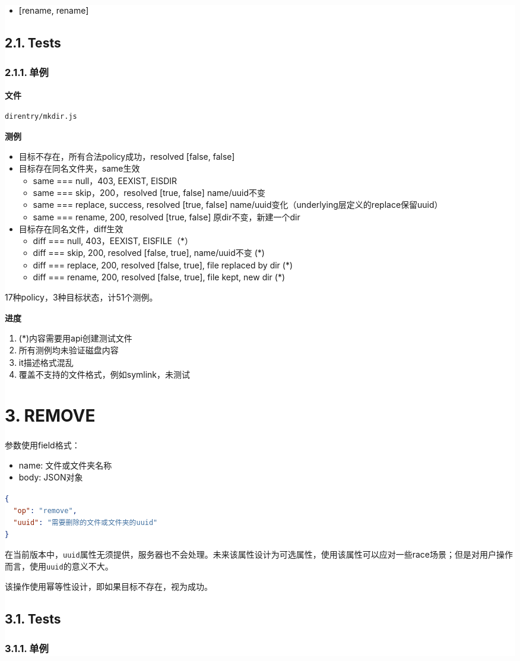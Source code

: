+ [rename, rename]

## 2.1. Tests

### 2.1.1. 单例

**文件**

`direntry/mkdir.js`

**测例**

+ 目标不存在，所有合法policy成功，resolved [false, false]
+ 目标存在同名文件夹，same生效
  + same === null，403, EEXIST, EISDIR
  + same === skip，200，resolved [true, false] name/uuid不变
  + same === replace, success, resolved [true, false] name/uuid变化（underlying层定义的replace保留uuid）
  + same === rename, 200, resolved [true, false] 原dir不变，新建一个dir
+ 目标存在同名文件，diff生效
  + diff === null, 403，EEXIST, EISFILE（*）
  + diff === skip, 200, resolved [false, true], name/uuid不变 (*)
  + diff === replace, 200, resolved [false, true], file replaced by dir (*)
  + diff === rename, 200, resolved [false, true], file kept, new dir (*)

17种policy，3种目标状态，计51个测例。

**进度**

1. (*)内容需要用api创建测试文件
2. 所有测例均未验证磁盘内容
3. it描述格式混乱
4. 覆盖不支持的文件格式，例如symlink，未测试

# 3. REMOVE

参数使用field格式：

+ name: 文件或文件夹名称
+ body: JSON对象

```json
{
  "op": "remove",
  "uuid": "需要删除的文件或文件夹的uuid"
}
```

在当前版本中，`uuid`属性无须提供，服务器也不会处理。未来该属性设计为可选属性，使用该属性可以应对一些race场景；但是对用户操作而言，使用`uuid`的意义不大。

该操作使用幂等性设计，即如果目标不存在，视为成功。

## 3.1. Tests

### 3.1.1. 单例
